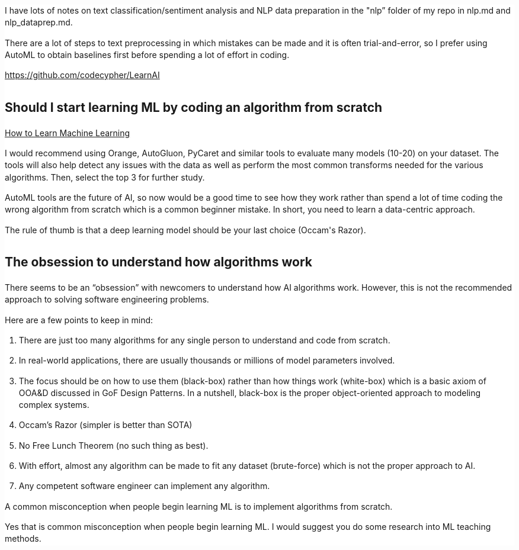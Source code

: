 I have lots of notes on text classification/sentiment analysis and NLP data preparation in the "nlp” folder of my repo in nlp.md and nlp_dataprep.md. 

There are a lot of steps to text preprocessing in which mistakes can be made and it is often trial-and-error, so I prefer using AutoML to obtain baselines first before spending a lot of effort in coding. 

https://github.com/codecypher/LearnAI



## Should I start learning ML by coding an algorithm from scratch

[How to Learn Machine Learning](https://hashnode.codecypher.ai/how-to-learn-machine-learning-4ba736338a56)

I would recommend using Orange, AutoGluon, PyCaret and similar tools to evaluate many models (10-20) on your dataset. The tools will also help detect any issues with the data as well as perform the most common transforms needed for the various algorithms. Then, select the top 3 for further study. 

AutoML tools are the future of AI, so now would be a good time to see how they work rather than spend a lot of time coding the wrong algorithm from scratch which is a common beginner mistake. In short, you need to learn a data-centric approach.

The rule of thumb is that a deep learning model should be your last choice (Occam's Razor). 


## The obsession to understand how algorithms work

There seems to be an “obsession” with newcomers to understand how AI algorithms work. However, this is not the recommended approach to solving software engineering problems. 

Here are a few points to keep in mind:

1. There are just too many algorithms for any single person to understand and code from scratch. 

2. In real-world applications, there are usually thousands or millions of model parameters involved. 

3. The focus should be on how to use them (black-box) rather than how things work (white-box)  which is a basic axiom of OOA&D discussed in GoF Design Patterns. In a nutshell, black-box is the proper object-oriented approach to modeling complex systems.

4. Occam’s Razor (simpler is better than SOTA)

5. No Free Lunch Theorem (no such thing as best). 

6. With effort, almost any algorithm can be made to fit any dataset (brute-force) which is not the proper approach to AI. 

6. Any competent software engineer can implement any algorithm.




A common misconception when people begin learning ML is to implement algorithms from scratch. 

Yes that is common misconception when people begin learning ML. I would suggest you do some research into ML teaching methods.
